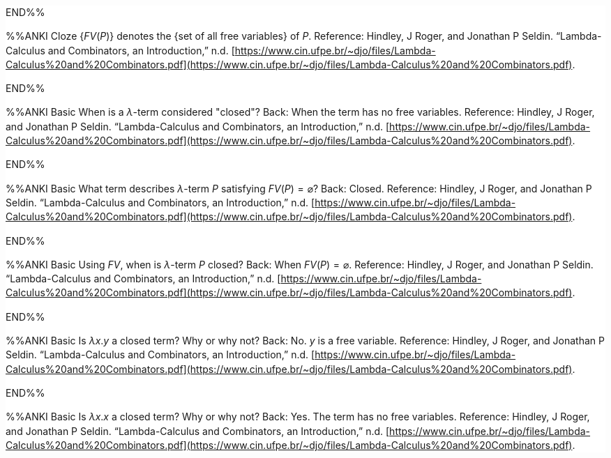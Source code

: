 END%%

%%ANKI
Cloze
{$FV(P)$} denotes the {set of all free variables} of $P$.
Reference: Hindley, J Roger, and Jonathan P Seldin. “Lambda-Calculus and Combinators, an Introduction,” n.d. [https://www.cin.ufpe.br/~djo/files/Lambda-Calculus%20and%20Combinators.pdf](https://www.cin.ufpe.br/~djo/files/Lambda-Calculus%20and%20Combinators.pdf).

END%%

%%ANKI
Basic
When is a $\lambda$-term considered "closed"?
Back: When the term has no free variables.
Reference: Hindley, J Roger, and Jonathan P Seldin. “Lambda-Calculus and Combinators, an Introduction,” n.d. [https://www.cin.ufpe.br/~djo/files/Lambda-Calculus%20and%20Combinators.pdf](https://www.cin.ufpe.br/~djo/files/Lambda-Calculus%20and%20Combinators.pdf).

END%%

%%ANKI
Basic
What term describes $\lambda$-term $P$ satisfying $FV(P) = \varnothing$?
Back: Closed.
Reference: Hindley, J Roger, and Jonathan P Seldin. “Lambda-Calculus and Combinators, an Introduction,” n.d. [https://www.cin.ufpe.br/~djo/files/Lambda-Calculus%20and%20Combinators.pdf](https://www.cin.ufpe.br/~djo/files/Lambda-Calculus%20and%20Combinators.pdf).

END%%

%%ANKI
Basic
Using $FV$, when is $\lambda$-term $P$ closed?
Back: When $FV(P) = \varnothing$.
Reference: Hindley, J Roger, and Jonathan P Seldin. “Lambda-Calculus and Combinators, an Introduction,” n.d. [https://www.cin.ufpe.br/~djo/files/Lambda-Calculus%20and%20Combinators.pdf](https://www.cin.ufpe.br/~djo/files/Lambda-Calculus%20and%20Combinators.pdf).

END%%

%%ANKI
Basic
Is $\lambda x. y$ a closed term? Why or why not?
Back: No. $y$ is a free variable.
Reference: Hindley, J Roger, and Jonathan P Seldin. “Lambda-Calculus and Combinators, an Introduction,” n.d. [https://www.cin.ufpe.br/~djo/files/Lambda-Calculus%20and%20Combinators.pdf](https://www.cin.ufpe.br/~djo/files/Lambda-Calculus%20and%20Combinators.pdf).

END%%

%%ANKI
Basic
Is $\lambda x. x$ a closed term? Why or why not?
Back: Yes. The term has no free variables.
Reference: Hindley, J Roger, and Jonathan P Seldin. “Lambda-Calculus and Combinators, an Introduction,” n.d. [https://www.cin.ufpe.br/~djo/files/Lambda-Calculus%20and%20Combinators.pdf](https://www.cin.ufpe.br/~djo/files/Lambda-Calculus%20and%20Combinators.pdf).
